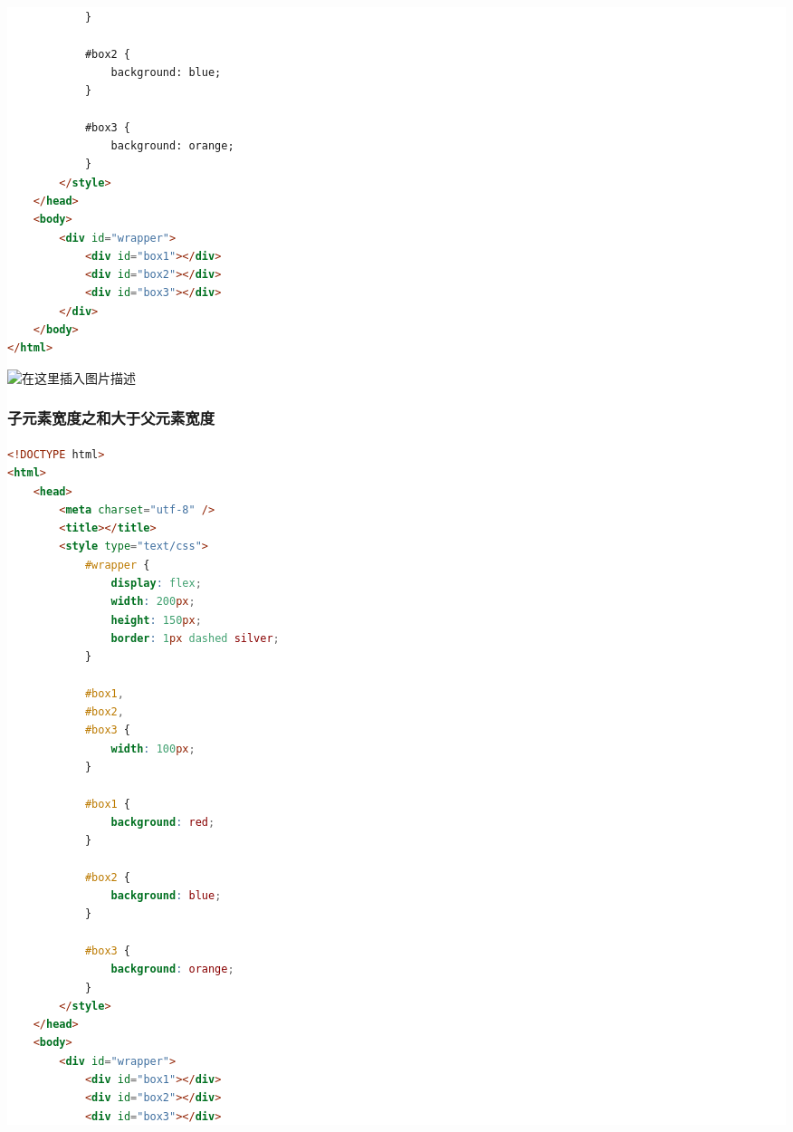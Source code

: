 ```html
			}

			#box2 {
				background: blue;
			}

			#box3 {
				background: orange;
			}
		</style>
	</head>
	<body>
		<div id="wrapper">
			<div id="box1"></div>
			<div id="box2"></div>
			<div id="box3"></div>
		</div>
	</body>
</html>
```

![在这里插入图片描述](https://img-blog.csdnimg.cn/dd84afc9b1fd4718a6aceead723ad874.png)

### 子元素宽度之和大于父元素宽度

```html
<!DOCTYPE html>
<html>
	<head>
		<meta charset="utf-8" />
		<title></title>
		<style type="text/css">
			#wrapper {
				display: flex;
				width: 200px;
				height: 150px;
				border: 1px dashed silver;
			}

			#box1,
			#box2,
			#box3 {
				width: 100px;
			}

			#box1 {
				background: red;
			}

			#box2 {
				background: blue;
			}

			#box3 {
				background: orange;
			}
		</style>
	</head>
	<body>
		<div id="wrapper">
			<div id="box1"></div>
			<div id="box2"></div>
			<div id="box3"></div>
```